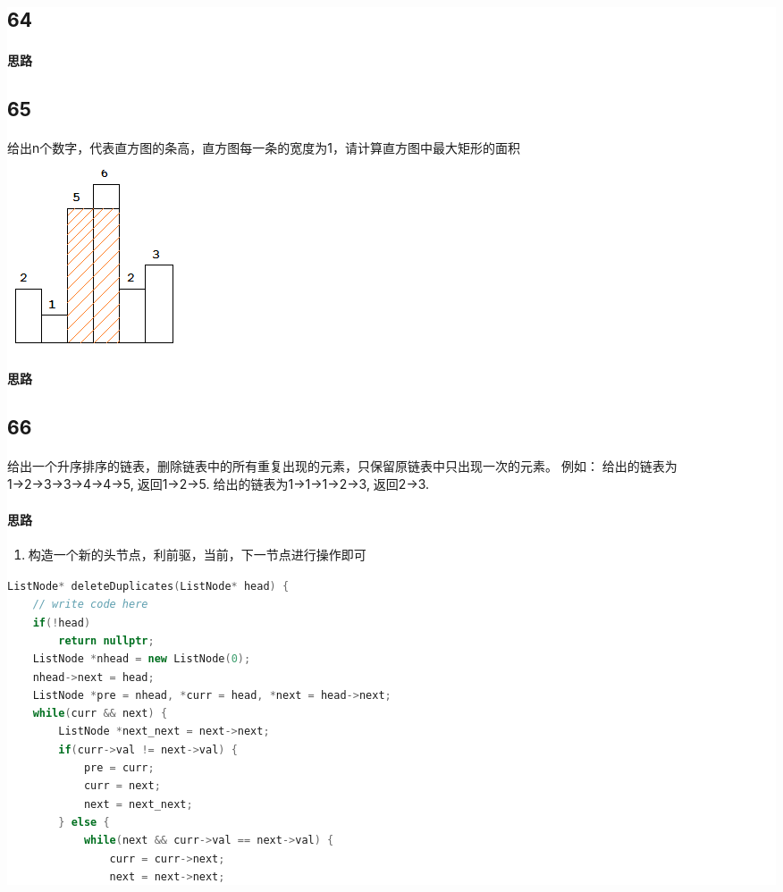 ## 64



#### 思路



```c++

```



## 65

给出n个数字，代表直方图的条高，直方图每一条的宽度为1，请计算直方图中最大矩形的面积

![image-20200811103842814](medium/image-20200811103842814.png)

#### 思路



```c++

```



## 66

给出一个升序排序的链表，删除链表中的所有重复出现的元素，只保留原链表中只出现一次的元素。
例如：
给出的链表为1→2→3→3→4→4→5, 返回1→2→5.
给出的链表为1→1→1→2→3, 返回2→3.

#### 思路

1. 构造一个新的头节点，利前驱，当前，下一节点进行操作即可

```c++
ListNode* deleteDuplicates(ListNode* head) {
    // write code here
    if(!head)
        return nullptr;
    ListNode *nhead = new ListNode(0);
    nhead->next = head;
    ListNode *pre = nhead, *curr = head, *next = head->next;
    while(curr && next) {
        ListNode *next_next = next->next;
        if(curr->val != next->val) {
            pre = curr;
            curr = next;
            next = next_next;
        } else {
            while(next && curr->val == next->val) {
                curr = curr->next;
                next = next->next;
```